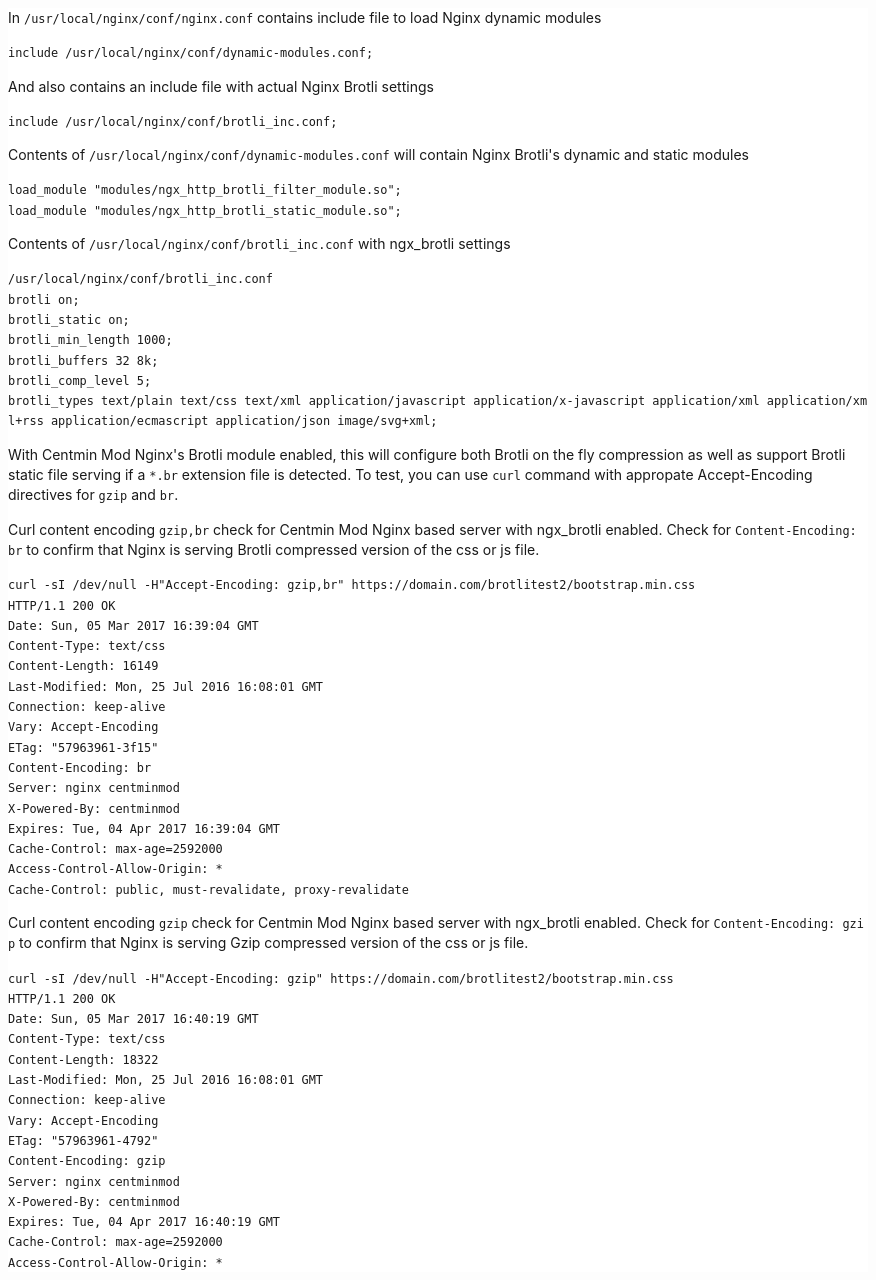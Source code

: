 In `/usr/local/nginx/conf/nginx.conf` contains include file to load Nginx dynamic modules

    include /usr/local/nginx/conf/dynamic-modules.conf;

And also contains an include file with actual Nginx Brotli settings

    include /usr/local/nginx/conf/brotli_inc.conf;

Contents of `/usr/local/nginx/conf/dynamic-modules.conf` will contain Nginx Brotli's dynamic and static modules

    load_module "modules/ngx_http_brotli_filter_module.so";
    load_module "modules/ngx_http_brotli_static_module.so";

Contents of `/usr/local/nginx/conf/brotli_inc.conf` with ngx_brotli settings

    /usr/local/nginx/conf/brotli_inc.conf
    brotli on;
    brotli_static on;
    brotli_min_length 1000;
    brotli_buffers 32 8k;
    brotli_comp_level 5;
    brotli_types text/plain text/css text/xml application/javascript application/x-javascript application/xml application/xml+rss application/ecmascript application/json image/svg+xml;

With Centmin Mod Nginx's Brotli module enabled, this will configure both Brotli on the fly compression as well as support Brotli static file serving if a `*.br` extension file is detected. To test, you can use `curl` command with appropate Accept-Encoding directives for `gzip` and `br`.

Curl content encoding `gzip,br` check for Centmin Mod Nginx based server with ngx_brotli enabled. Check for `Content-Encoding: br` to confirm that Nginx is serving Brotli compressed version of the css or js file.

    curl -sI /dev/null -H"Accept-Encoding: gzip,br" https://domain.com/brotlitest2/bootstrap.min.css
    HTTP/1.1 200 OK
    Date: Sun, 05 Mar 2017 16:39:04 GMT
    Content-Type: text/css
    Content-Length: 16149
    Last-Modified: Mon, 25 Jul 2016 16:08:01 GMT
    Connection: keep-alive
    Vary: Accept-Encoding
    ETag: "57963961-3f15"
    Content-Encoding: br
    Server: nginx centminmod
    X-Powered-By: centminmod
    Expires: Tue, 04 Apr 2017 16:39:04 GMT
    Cache-Control: max-age=2592000
    Access-Control-Allow-Origin: *
    Cache-Control: public, must-revalidate, proxy-revalidate

Curl content encoding `gzip` check for Centmin Mod Nginx based server with ngx_brotli enabled. Check for `Content-Encoding: gzip` to confirm that Nginx is serving Gzip compressed version of the css or js file.

    curl -sI /dev/null -H"Accept-Encoding: gzip" https://domain.com/brotlitest2/bootstrap.min.css   
    HTTP/1.1 200 OK
    Date: Sun, 05 Mar 2017 16:40:19 GMT
    Content-Type: text/css
    Content-Length: 18322
    Last-Modified: Mon, 25 Jul 2016 16:08:01 GMT
    Connection: keep-alive
    Vary: Accept-Encoding
    ETag: "57963961-4792"
    Content-Encoding: gzip
    Server: nginx centminmod
    X-Powered-By: centminmod
    Expires: Tue, 04 Apr 2017 16:40:19 GMT
    Cache-Control: max-age=2592000
    Access-Control-Allow-Origin: *